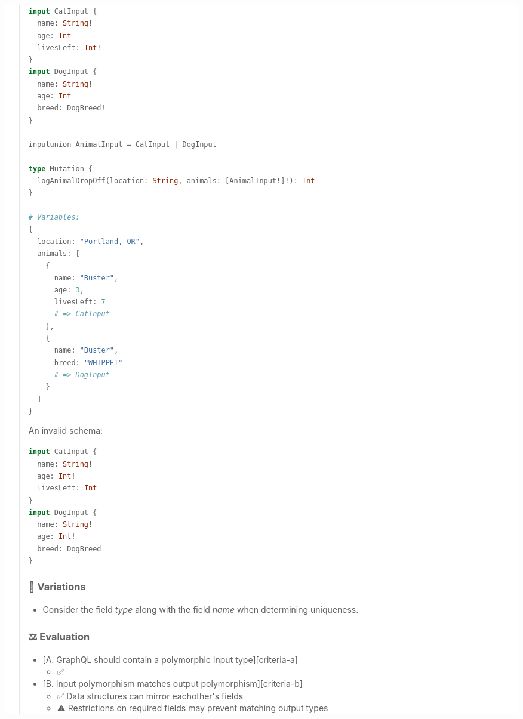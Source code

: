> 
> ```graphql
> input CatInput {
>   name: String!
>   age: Int
>   livesLeft: Int!
> }
> input DogInput {
>   name: String!
>   age: Int
>   breed: DogBreed!
> }
> 
> inputunion AnimalInput = CatInput | DogInput
> 
> type Mutation {
>   logAnimalDropOff(location: String, animals: [AnimalInput!]!): Int
> }
> 
> # Variables:
> {
>   location: "Portland, OR",
>   animals: [
>     {
>       name: "Buster",
>       age: 3,
>       livesLeft: 7
>       # => CatInput
>     },
>     {
>       name: "Buster",
>       breed: "WHIPPET"
>       # => DogInput
>     }
>   ]
> }
> ```
> 
> An invalid schema:
> 
> ```graphql
> input CatInput {
>   name: String!
>   age: Int!
>   livesLeft: Int
> }
> input DogInput {
>   name: String!
>   age: Int!
>   breed: DogBreed
> }
> ```
> 
> ### 🎲 Variations
> 
> * Consider the field _type_ along with the field _name_ when determining uniqueness.
> 
> ### ⚖️ Evaluation
> 
> * [A. GraphQL should contain a polymorphic Input type][criteria-a]
>   * ✅
> * [B. Input polymorphism matches output polymorphism][criteria-b]
>   * ✅ Data structures can mirror eachother's fields
>   * ⚠️ Restrictions on required fields may prevent matching output types